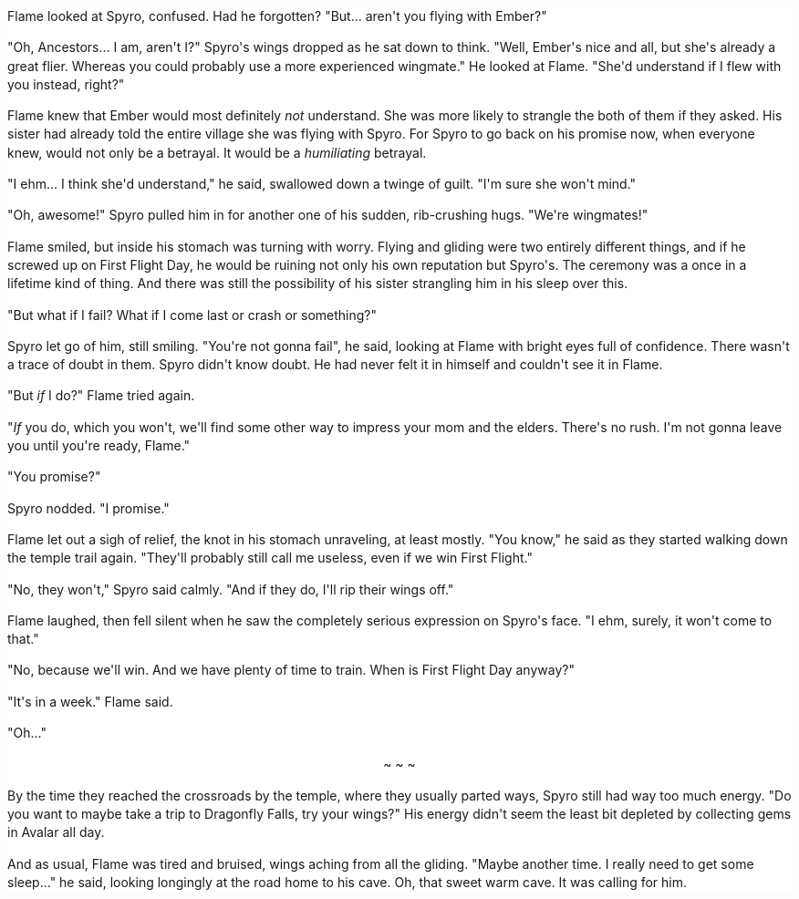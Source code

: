 Flame looked at Spyro, confused. Had he forgotten? "But... aren't you flying with Ember?" 

"Oh, Ancestors... I am, aren't I?" Spyro's wings dropped as he sat down to think. "Well, Ember's nice and all, but she's already a great flier. Whereas you could probably use a more experienced wingmate." He looked at Flame. "She'd understand if I flew with you instead, right?" 

Flame knew that Ember would most definitely *not* understand. She was more likely to strangle the both of them if they asked. His sister had already told the entire village she was flying with Spyro. For Spyro to go back on his promise now, when everyone knew, would not only be a betrayal. It would be a *humiliating* betrayal. 

"I ehm... I think she'd understand," he said, swallowed down a twinge of guilt. "I'm sure she won't mind."

"Oh, awesome!" Spyro pulled him in for another one of his sudden, rib-crushing hugs. "We're wingmates!" 

Flame smiled, but inside his stomach was turning with worry. Flying and gliding were two entirely different things, and if he screwed up on First Flight Day, he would be ruining not only his own reputation but Spyro's. The ceremony was a once in a lifetime kind of thing. And there was still the possibility of his sister strangling him in his sleep over this. 

"But what if I fail? What if I come last or crash or something?" 

Spyro let go of him, still smiling. "You're not gonna fail", he said, looking at Flame with bright eyes full of confidence. There wasn't a trace of doubt in them. Spyro didn't know doubt. He had never felt it in himself and couldn't see it in Flame. 

"But *if* I do?" Flame tried again. 

"*If* you do, which you won't, we'll find some other way to impress your mom and the elders. There's no rush. I'm not gonna leave you until you're ready, Flame." 

"You promise?" 

Spyro nodded. "I promise." 

Flame let out a sigh of relief, the knot in his stomach unraveling, at least mostly. "You know," he said as they started walking down the temple trail again. "They'll probably still call me useless, even if we win First Flight." 

"No, they won't," Spyro said calmly. "And if they do, I'll rip their wings off." 

Flame laughed, then fell silent when he saw the completely serious expression on Spyro's face. "I ehm, surely, it won't come to that."

"No, because we'll win. And we have plenty of time to train. When is First Flight Day anyway?" 

"It's in a week." Flame said. 

"Oh..."

<p style="text-align: center;">~ ~ ~</p>

By the time they reached the crossroads by the temple, where they usually parted ways, Spyro still had way too much energy. "Do you want to maybe take a trip to Dragonfly Falls, try your wings?" His energy didn't seem the least bit depleted by collecting gems in Avalar all day. 

And as usual, Flame was tired and bruised, wings aching from all the gliding. "Maybe another time. I really need to get some sleep..." he said, looking longingly at the road home to his cave. Oh, that sweet warm cave. It was calling for him. 
